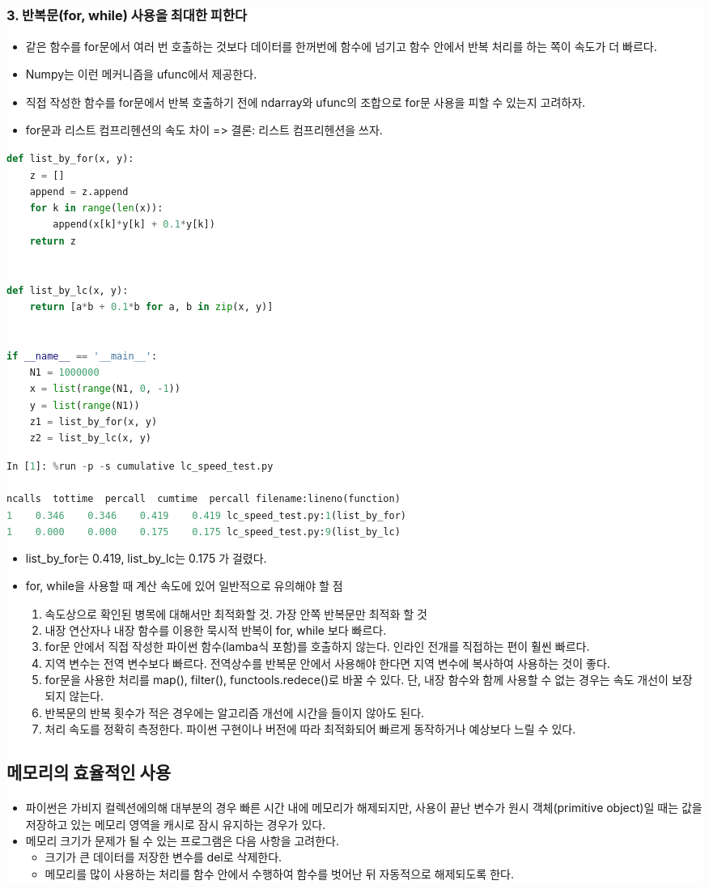 ### 3. 반복문(for, while) 사용을 최대한 피한다

* 같은 함수를 for문에서 여러 번 호출하는 것보다 데이터를 한꺼번에 함수에 넘기고 함수 안에서 반복 처리를 하는 쪽이 속도가 더 빠르다.
* Numpy는 이런 메커니즘을 ufunc에서 제공한다.
* 직접 작성한 함수를 for문에서 반복 호출하기 전에 ndarray와 ufunc의 조합으로 for문 사용을 피할 수 있는지 고려하자.

* for문과 리스트 컴프리헨션의 속도 차이 => 결론: 리스트 컴프리헨션을 쓰자.

```py
def list_by_for(x, y):
    z = []
    append = z.append
    for k in range(len(x)):
        append(x[k]*y[k] + 0.1*y[k])
    return z


def list_by_lc(x, y):
    return [a*b + 0.1*b for a, b in zip(x, y)]


if __name__ == '__main__':
    N1 = 1000000
    x = list(range(N1, 0, -1))
    y = list(range(N1))
    z1 = list_by_for(x, y)
    z2 = list_by_lc(x, y)

```

```py
In [1]: %run -p -s cumulative lc_speed_test.py

ncalls  tottime  percall  cumtime  percall filename:lineno(function)
1    0.346    0.346    0.419    0.419 lc_speed_test.py:1(list_by_for)
1    0.000    0.000    0.175    0.175 lc_speed_test.py:9(list_by_lc)
```

* list_by_for는 0.419, list_by_lc는 0.175 가 걸렸다.

* for, while을 사용할 때 계산 속도에 있어 일반적으로 유의해야 할 점
    1. 속도상으로 확인된 병목에 대해서만 최적화할 것. 가장 안쪽 반복문만 최적화 할 것
    2. 내장 연산자나 내장 함수를 이용한 묵시적 반복이 for, while 보다 빠르다.
    3. for문 안에서 직접 작성한 파이썬 함수(lamba식 포함)를 호출하지 않는다. 인라인 전개를 직접하는 편이 훨씬 빠르다.
    4. 지역 변수는 전역 변수보다 빠르다. 전역상수를 반복문 안에서 사용해야 한다면 지역 변수에 복사하여 사용하는 것이 좋다.
    5. for문을 사용한 처리를 map(), filter(), functools.redece()로 바꿀 수 있다. 단, 내장 함수와 함께 사용할 수 없는 경우는 속도 개선이 보장되지 않는다.
    6. 반복문의 반복 횟수가 적은 경우에는 알고리즘 개선에 시간을 들이지 않아도 된다.
    7. 처리 속도를 정확히 측정한다. 파이썬 구현이나 버전에 따라 최적화되어 빠르게 동작하거나 예상보다 느릴 수 있다.

## 메모리의 효율적인 사용

* 파이썬은 가비지 컬렉션에의해 대부분의 경우 빠른 시간 내에 메모리가 해제되지만, 사용이 끝난 변수가 원시 객체(primitive object)일 때는 값을 저장하고 있는 메모리 영역을 캐시로 잠시 유지하는 경우가 있다.
* 메모리 크기가 문제가 될 수 있는 프로그램은 다음 사항을 고려한다.
  * 크기가 큰 데이터를 저장한 변수를 del로 삭제한다.
  * 메모리를 많이 사용하는 처리를 함수 안에서 수행하여 함수를 벗어난 뒤 자동적으로 해제되도록 한다.
